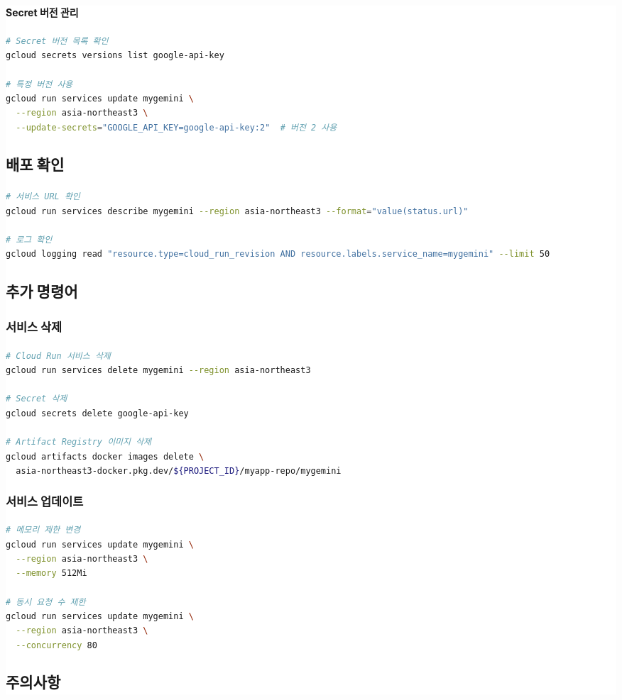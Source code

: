 #### Secret 버전 관리
```bash
# Secret 버전 목록 확인
gcloud secrets versions list google-api-key

# 특정 버전 사용
gcloud run services update mygemini \
  --region asia-northeast3 \
  --update-secrets="GOOGLE_API_KEY=google-api-key:2"  # 버전 2 사용
```

## 배포 확인

```bash
# 서비스 URL 확인
gcloud run services describe mygemini --region asia-northeast3 --format="value(status.url)"

# 로그 확인
gcloud logging read "resource.type=cloud_run_revision AND resource.labels.service_name=mygemini" --limit 50
```

## 추가 명령어

### 서비스 삭제
```bash
# Cloud Run 서비스 삭제
gcloud run services delete mygemini --region asia-northeast3

# Secret 삭제
gcloud secrets delete google-api-key

# Artifact Registry 이미지 삭제
gcloud artifacts docker images delete \
  asia-northeast3-docker.pkg.dev/${PROJECT_ID}/myapp-repo/mygemini
```

### 서비스 업데이트
```bash
# 메모리 제한 변경
gcloud run services update mygemini \
  --region asia-northeast3 \
  --memory 512Mi

# 동시 요청 수 제한
gcloud run services update mygemini \
  --region asia-northeast3 \
  --concurrency 80
```

## 주의사항
